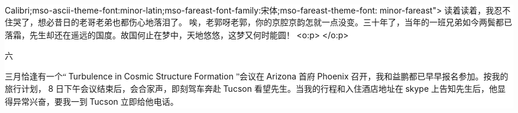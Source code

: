 Calibri;mso-ascii-theme-font:minor-latin;mso-fareast-font-family:宋体;mso-fareast-theme-font:
minor-fareast">
   读着读着，我忍不住哭了，想必昔日的老哥老弟也都伤心地落泪了。
  </span>
  <span lang="ZH-CN">
  </span>
  <span lang="ZH-CN" style="font-family:宋体;mso-ascii-font-family:Calibri;mso-ascii-theme-font:
minor-latin;mso-fareast-font-family:宋体;mso-fareast-theme-font:minor-fareast">
   唉，老郭呀老郭，你的京腔京韵怎就一点没变。三十年了，当年的一班兄弟如今两鬓都已落霜，先生却还在遥远的国度。故国何止在梦中，天地悠悠，这梦又何时能圆！
  </span>
  <o:p>
  </o:p>
 </p>
 <p class="MsoNormal">
  <span lang="ZH-CN" style="font-family:宋体;mso-ascii-font-family:
Calibri;mso-ascii-theme-font:minor-latin;mso-fareast-font-family:宋体;mso-fareast-theme-font:
minor-fareast">
   六
  </span>
  <span lang="ZH-CN">
  </span>
  <o:p>
  </o:p>
 </p>
 <p class="MsoNormal">
  <span lang="ZH-CN" style="font-family:宋体;mso-ascii-font-family:
Calibri;mso-ascii-theme-font:minor-latin;mso-fareast-font-family:宋体;mso-fareast-theme-font:
minor-fareast">
   三月恰逢有一个“
  </span>
  Turbulence in Cosmic Structure Formation
  <span lang="ZH-CN" style="font-family:宋体;mso-ascii-font-family:Calibri;mso-ascii-theme-font:
minor-latin;mso-fareast-font-family:宋体;mso-fareast-theme-font:minor-fareast">
   ”会议在
  </span>
  Arizona
  <span lang="ZH-CN" style="font-family:宋体;mso-ascii-font-family:Calibri;mso-ascii-theme-font:
minor-latin;mso-fareast-font-family:宋体;mso-fareast-theme-font:minor-fareast">
   首府
  </span>
  Phoenix
  <span lang="ZH-CN" style="font-family:宋体;mso-ascii-font-family:Calibri;mso-ascii-theme-font:
minor-latin;mso-fareast-font-family:宋体;mso-fareast-theme-font:minor-fareast">
   召开，我和益鹏都已早早报名参加。按我的旅行计划，
  </span>
  8
  <span lang="ZH-CN" style="font-family:宋体;mso-ascii-font-family:Calibri;mso-ascii-theme-font:
minor-latin;mso-fareast-font-family:宋体;mso-fareast-theme-font:minor-fareast">
   日下午会议结束后，会合家声，即刻驾车奔赴
  </span>
  Tucson
  <span lang="ZH-CN" style="font-family:宋体;mso-ascii-font-family:Calibri;mso-ascii-theme-font:
minor-latin;mso-fareast-font-family:宋体;mso-fareast-theme-font:minor-fareast">
   看望先生。当我的行程和入住酒店地址在
  </span>
  skype
  <span lang="ZH-CN" style="font-family:宋体;mso-ascii-font-family:Calibri;mso-ascii-theme-font:
minor-latin;mso-fareast-font-family:宋体;mso-fareast-theme-font:minor-fareast">
   上告知先生后，他显得异常兴奋，要我一到
  </span>
  Tucson
  <span lang="ZH-CN" style="font-family:宋体;mso-ascii-font-family:Calibri;mso-ascii-theme-font:
minor-latin;mso-fareast-font-family:宋体;mso-fareast-theme-font:minor-fareast">
   立即给他电话。